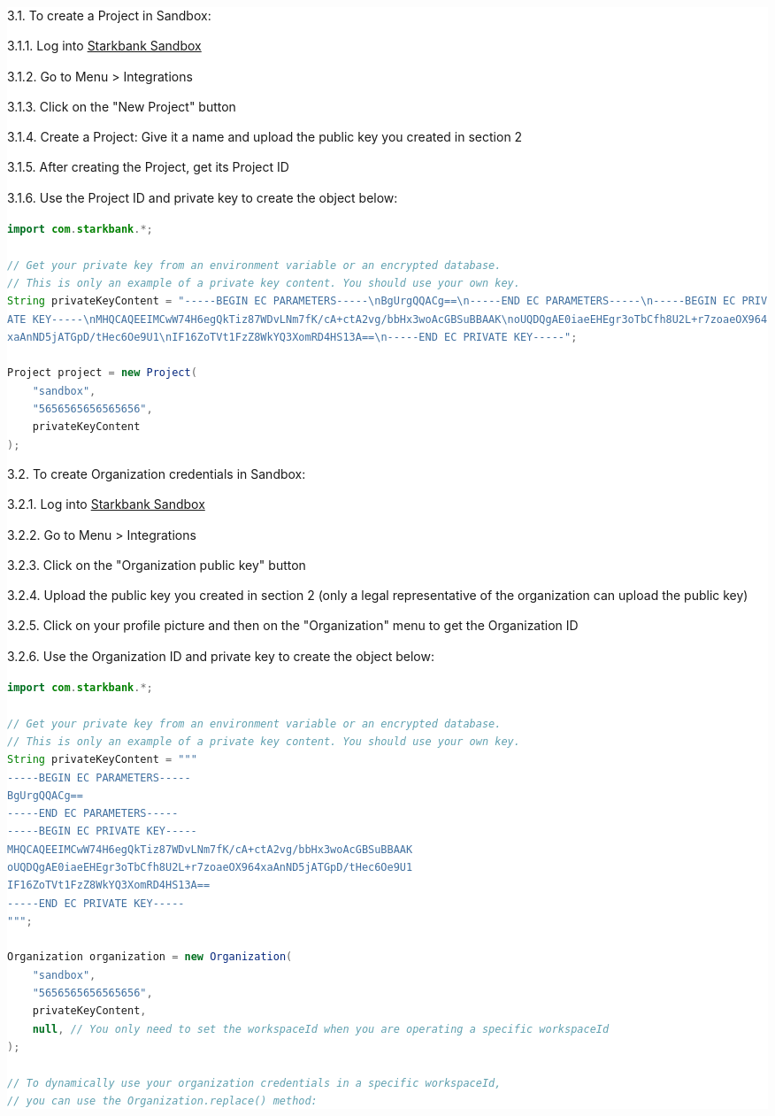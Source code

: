 3.1. To create a Project in Sandbox:

3.1.1. Log into [Starkbank Sandbox](https://web.sandbox.starkbank.com)

3.1.2. Go to Menu > Integrations

3.1.3. Click on the "New Project" button

3.1.4. Create a Project: Give it a name and upload the public key you created in section 2

3.1.5. After creating the Project, get its Project ID

3.1.6. Use the Project ID and private key to create the object below:

```java
import com.starkbank.*;

// Get your private key from an environment variable or an encrypted database.
// This is only an example of a private key content. You should use your own key.
String privateKeyContent = "-----BEGIN EC PARAMETERS-----\nBgUrgQQACg==\n-----END EC PARAMETERS-----\n-----BEGIN EC PRIVATE KEY-----\nMHQCAQEEIMCwW74H6egQkTiz87WDvLNm7fK/cA+ctA2vg/bbHx3woAcGBSuBBAAK\noUQDQgAE0iaeEHEgr3oTbCfh8U2L+r7zoaeOX964xaAnND5jATGpD/tHec6Oe9U1\nIF16ZoTVt1FzZ8WkYQ3XomRD4HS13A==\n-----END EC PRIVATE KEY-----";

Project project = new Project(
    "sandbox",
    "5656565656565656",
    privateKeyContent
);
```

3.2. To create Organization credentials in Sandbox:

3.2.1. Log into [Starkbank Sandbox](https://web.sandbox.starkbank.com)

3.2.2. Go to Menu > Integrations

3.2.3. Click on the "Organization public key" button

3.2.4. Upload the public key you created in section 2 (only a legal representative of the organization can upload the public key)

3.2.5. Click on your profile picture and then on the "Organization" menu to get the Organization ID

3.2.6. Use the Organization ID and private key to create the object below:

```java
import com.starkbank.*;

// Get your private key from an environment variable or an encrypted database.
// This is only an example of a private key content. You should use your own key.
String privateKeyContent = """
-----BEGIN EC PARAMETERS-----
BgUrgQQACg==
-----END EC PARAMETERS-----
-----BEGIN EC PRIVATE KEY-----
MHQCAQEEIMCwW74H6egQkTiz87WDvLNm7fK/cA+ctA2vg/bbHx3woAcGBSuBBAAK
oUQDQgAE0iaeEHEgr3oTbCfh8U2L+r7zoaeOX964xaAnND5jATGpD/tHec6Oe9U1
IF16ZoTVt1FzZ8WkYQ3XomRD4HS13A==
-----END EC PRIVATE KEY-----
""";

Organization organization = new Organization(
    "sandbox",
    "5656565656565656",
    privateKeyContent,
    null, // You only need to set the workspaceId when you are operating a specific workspaceId
);

// To dynamically use your organization credentials in a specific workspaceId,
// you can use the Organization.replace() method:
```